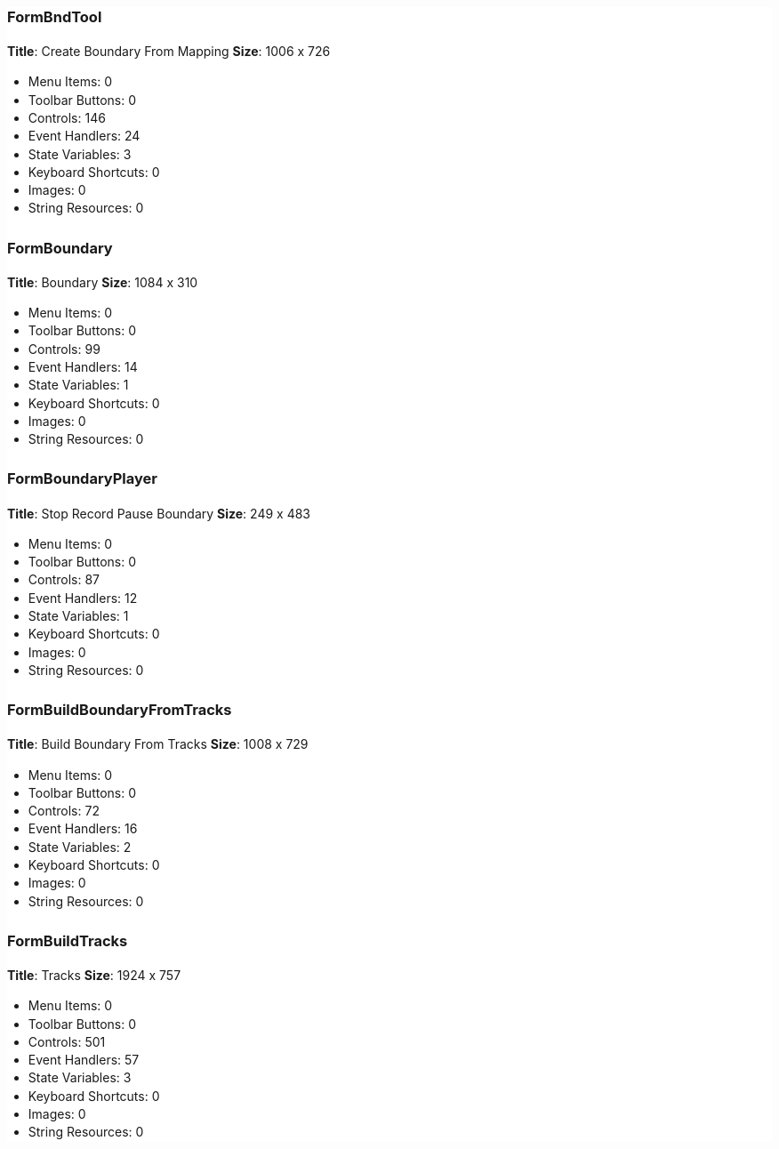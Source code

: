 ### FormBndTool
**Title**: Create Boundary From Mapping
**Size**: 1006 x 726
- Menu Items: 0
- Toolbar Buttons: 0
- Controls: 146
- Event Handlers: 24
- State Variables: 3
- Keyboard Shortcuts: 0
- Images: 0
- String Resources: 0

### FormBoundary
**Title**: Boundary
**Size**: 1084 x 310
- Menu Items: 0
- Toolbar Buttons: 0
- Controls: 99
- Event Handlers: 14
- State Variables: 1
- Keyboard Shortcuts: 0
- Images: 0
- String Resources: 0

### FormBoundaryPlayer
**Title**: Stop Record Pause Boundary
**Size**: 249 x 483
- Menu Items: 0
- Toolbar Buttons: 0
- Controls: 87
- Event Handlers: 12
- State Variables: 1
- Keyboard Shortcuts: 0
- Images: 0
- String Resources: 0

### FormBuildBoundaryFromTracks
**Title**: Build Boundary From Tracks
**Size**: 1008 x 729
- Menu Items: 0
- Toolbar Buttons: 0
- Controls: 72
- Event Handlers: 16
- State Variables: 2
- Keyboard Shortcuts: 0
- Images: 0
- String Resources: 0

### FormBuildTracks
**Title**: Tracks
**Size**: 1924 x 757
- Menu Items: 0
- Toolbar Buttons: 0
- Controls: 501
- Event Handlers: 57
- State Variables: 3
- Keyboard Shortcuts: 0
- Images: 0
- String Resources: 0
